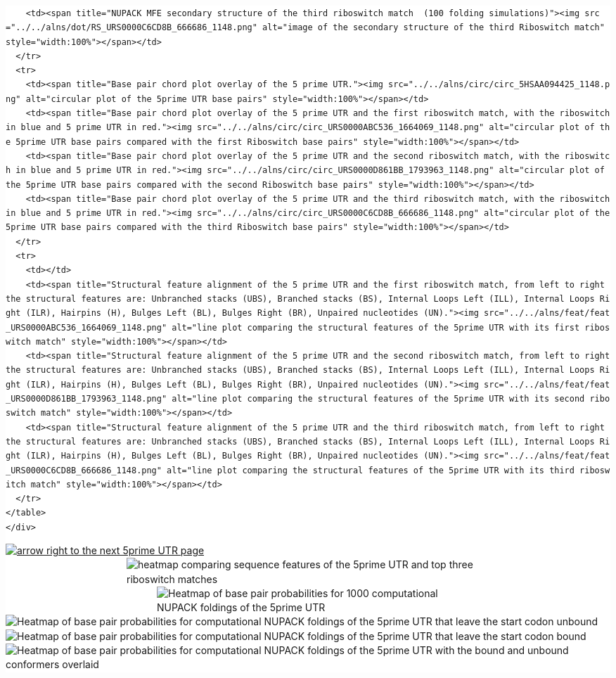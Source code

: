         <td><span title="NUPACK MFE secondary structure of the third riboswitch match  (100 folding simulations)"><img src="../../alns/dot/RS_URS0000C6CD8B_666686_1148.png" alt="image of the secondary structure of the third Riboswitch match" style="width:100%"></span></td>
      </tr>
      <tr>
        <td><span title="Base pair chord plot overlay of the 5 prime UTR."><img src="../../alns/circ/circ_5HSAA094425_1148.png" alt="circular plot of the 5prime UTR base pairs" style="width:100%"></span></td>
        <td><span title="Base pair chord plot overlay of the 5 prime UTR and the first riboswitch match, with the riboswitch in blue and 5 prime UTR in red."><img src="../../alns/circ/circ_URS0000ABC536_1664069_1148.png" alt="circular plot of the 5prime UTR base pairs compared with the first Riboswitch base pairs" style="width:100%"></span></td>
        <td><span title="Base pair chord plot overlay of the 5 prime UTR and the second riboswitch match, with the riboswitch in blue and 5 prime UTR in red."><img src="../../alns/circ/circ_URS0000D861BB_1793963_1148.png" alt="circular plot of the 5prime UTR base pairs compared with the second Riboswitch base pairs" style="width:100%"></span></td>
        <td><span title="Base pair chord plot overlay of the 5 prime UTR and the third riboswitch match, with the riboswitch in blue and 5 prime UTR in red."><img src="../../alns/circ/circ_URS0000C6CD8B_666686_1148.png" alt="circular plot of the 5prime UTR base pairs compared with the third Riboswitch base pairs" style="width:100%"></span></td>
      </tr>
      <tr>
        <td></td>
        <td><span title="Structural feature alignment of the 5 prime UTR and the first riboswitch match, from left to right the structural features are: Unbranched stacks (UBS), Branched stacks (BS), Internal Loops Left (ILL), Internal Loops Right (ILR), Hairpins (H), Bulges Left (BL), Bulges Right (BR), Unpaired nucleotides (UN)."><img src="../../alns/feat/feat_URS0000ABC536_1664069_1148.png" alt="line plot comparing the structural features of the 5prime UTR with its first riboswitch match" style="width:100%"></span></td>
        <td><span title="Structural feature alignment of the 5 prime UTR and the second riboswitch match, from left to right the structural features are: Unbranched stacks (UBS), Branched stacks (BS), Internal Loops Left (ILL), Internal Loops Right (ILR), Hairpins (H), Bulges Left (BL), Bulges Right (BR), Unpaired nucleotides (UN)."><img src="../../alns/feat/feat_URS0000D861BB_1793963_1148.png" alt="line plot comparing the structural features of the 5prime UTR with its second riboswitch match" style="width:100%"></span></td>
        <td><span title="Structural feature alignment of the 5 prime UTR and the third riboswitch match, from left to right the structural features are: Unbranched stacks (UBS), Branched stacks (BS), Internal Loops Left (ILL), Internal Loops Right (ILR), Hairpins (H), Bulges Left (BL), Bulges Right (BR), Unpaired nucleotides (UN)."><img src="../../alns/feat/feat_URS0000C6CD8B_666686_1148.png" alt="line plot comparing the structural features of the 5prime UTR with its third riboswitch match" style="width:100%"></span></td>
      </tr>
    </table>
    </div>
  <div class="column">
    <a href="../../_mds/PYROXD1/"><span title="Next 5 prime UTR"><img src="../../icons/arrow_right.png" alt="arrow right to the next 5prime UTR page" style="width:100%"></span></a>
  </div>
</div>


<div class="row" >
    <div class="column_center">
        <span title="Sequence feature comparison across the 5 prime UTR and its top three riboswitch matches via a heatmap (64 nucleotide triplets)."><img src="../../alns/feat/featcomp_1148.png" alt="heatmap comparing sequence features of the 5prime UTR and top three riboswitch matches" style="width:60%; display:block; margin-left:auto; margin-right:auto;"></span>
    </div>
</div>

<div class="row" >
    <div class="column_center">
        <span title="Probability that a given base pair LxL is bound within the 1000 folding simulations. Diagonal represents the overall probability that a given base is unpaired."><img src="../../alns/bpp/bpp_1148.png" alt="Heatmap of base pair probabilities for 1000 computational NUPACK foldings of the 5prime UTR" style="width:50%; display:block; margin-left:auto; margin-right:auto;"></span>
    </div>
</div>

<div class="row" >
    <div class="column">
        <span title="Probability that a given base pair is bound when all three nucleotides of the start codon is unbound."><img src="../../alns/bpp/bpp_1148_unbound.png" alt="Heatmap of base pair probabilities for computational NUPACK foldings of the 5prime UTR that leave the start codon unbound" style="width:100%; display:block; margin-left:auto; margin-right:auto;"></span>
    </div>
    <div class="column">
        <span title="Probability that a given base pair is bound when all three nucleotides of the start codon is bound."><img src="../../alns/bpp/bpp_1148_bound.png" alt="Heatmap of base pair probabilities for computational NUPACK foldings of the 5prime UTR that leave the start codon bound" style="width:100%; display:block; margin-left:auto; margin-right:auto;"></span>
    </div>
    <div class="column">
        <span title="Merged base pair probability plot by unbound/bound start codons."><img src="../../alns/bpp/bpp_1148_merge.png" alt="Heatmap of base pair probabilities for computational NUPACK foldings of the 5prime UTR with the bound and unbound conformers overlaid" style="width:100%; display:block; margin-left:auto; margin-right:auto;"></span>
    </div>
</div>
